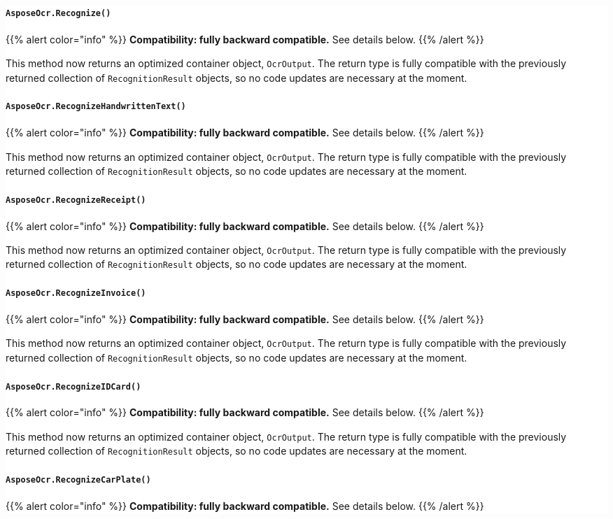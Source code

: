 #### `AsposeOcr.Recognize()`

{{% alert color="info" %}}
**Compatibility: fully backward compatible.** See details below.
{{% /alert %}}

This method now returns an optimized container object, `OcrOutput`. The return type is fully compatible with the previously returned collection of `RecognitionResult` objects, so no code updates are necessary at the moment.

#### `AsposeOcr.RecognizeHandwrittenText()`

{{% alert color="info" %}}
**Compatibility: fully backward compatible.** See details below.
{{% /alert %}}

This method now returns an optimized container object, `OcrOutput`. The return type is fully compatible with the previously returned collection of `RecognitionResult` objects, so no code updates are necessary at the moment.

#### `AsposeOcr.RecognizeReceipt()`

{{% alert color="info" %}}
**Compatibility: fully backward compatible.** See details below.
{{% /alert %}}

This method now returns an optimized container object, `OcrOutput`. The return type is fully compatible with the previously returned collection of `RecognitionResult` objects, so no code updates are necessary at the moment.

#### `AsposeOcr.RecognizeInvoice()`

{{% alert color="info" %}}
**Compatibility: fully backward compatible.** See details below.
{{% /alert %}}

This method now returns an optimized container object, `OcrOutput`. The return type is fully compatible with the previously returned collection of `RecognitionResult` objects, so no code updates are necessary at the moment.

#### `AsposeOcr.RecognizeIDCard()`

{{% alert color="info" %}}
**Compatibility: fully backward compatible.** See details below.
{{% /alert %}}

This method now returns an optimized container object, `OcrOutput`. The return type is fully compatible with the previously returned collection of `RecognitionResult` objects, so no code updates are necessary at the moment.

#### `AsposeOcr.RecognizeCarPlate()`

{{% alert color="info" %}}
**Compatibility: fully backward compatible.** See details below.
{{% /alert %}}
